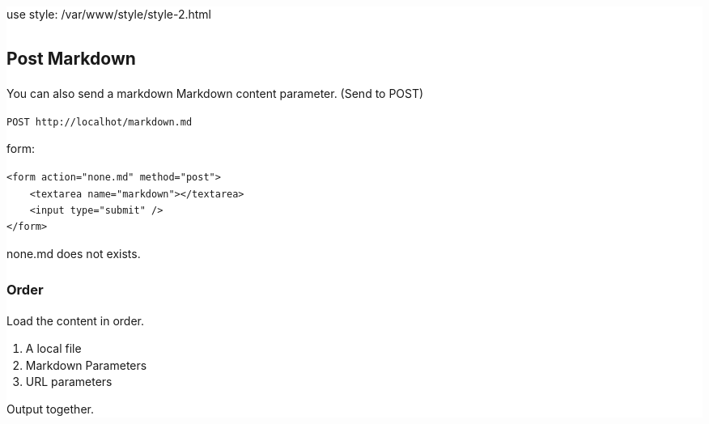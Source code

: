   use style: /var/www/style/style-2.html

## Post Markdown

You can also send a markdown Markdown content parameter. (Send to POST)

```
POST http://localhot/markdown.md
```

form:

```
<form action="none.md" method="post">
    <textarea name="markdown"></textarea>
    <input type="submit" />
</form>
```

none.md does not exists.

### Order

Load the content in order.

1. A local file
2. Markdown Parameters
3. URL parameters

Output together.


